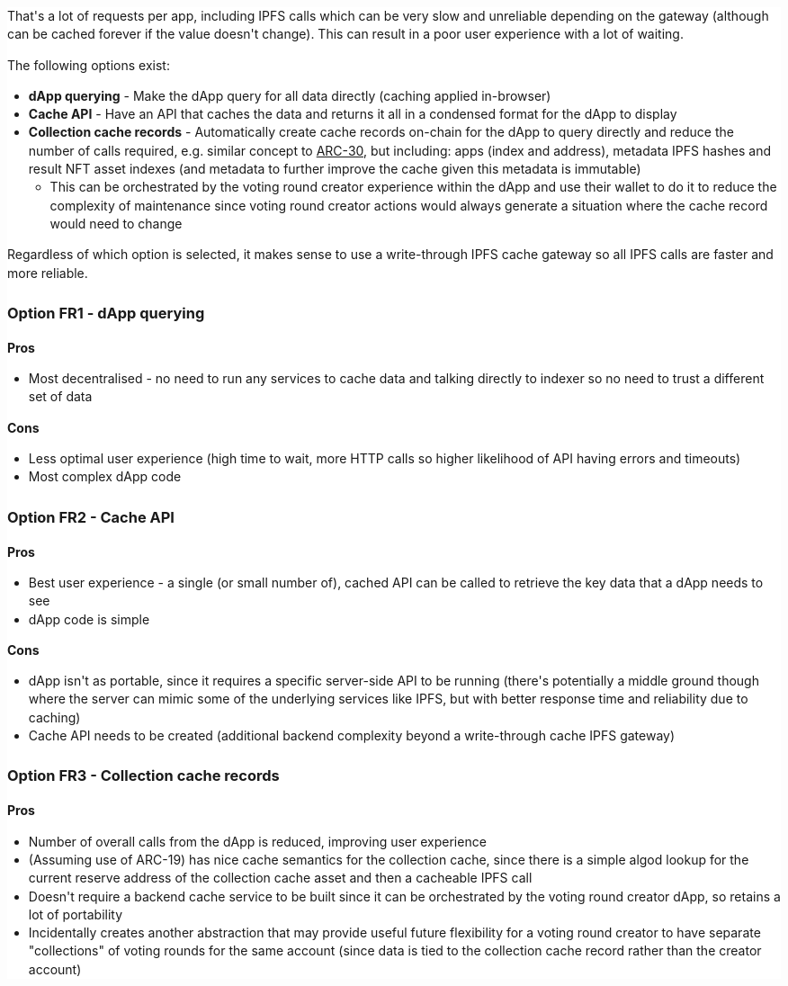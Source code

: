 That's a lot of requests per app, including IPFS calls which can be very slow and unreliable depending on the gateway (although can be cached forever if the value doesn't change). This can result in a poor user experience with a lot of waiting.

The following options exist:

* **dApp querying** - Make the dApp query for all data directly (caching applied in-browser)
* **Cache API** - Have an API that caches the data and returns it all in a condensed format for the dApp to display
* **Collection cache records** - Automatically create cache records on-chain for the dApp to query directly and reduce the number of calls required, e.g. similar concept to [ARC-30](https://github.com/algorandfoundation/ARCs/pull/122), but including: apps (index and address), metadata IPFS hashes and result NFT asset indexes (and metadata to further improve the cache given this metadata is immutable)
   * This can be orchestrated by the voting round creator experience within the dApp and use their wallet to do it to reduce the complexity of maintenance since voting round creator actions would always generate a situation where the cache record would need to change

Regardless of which option is selected, it makes sense to use a write-through IPFS cache gateway so all IPFS calls are faster and more reliable.

### Option FR1 - dApp querying

**Pros**

- Most decentralised - no need to run any services to cache data and talking directly to indexer so no need to trust a different set of data

**Cons**

- Less optimal user experience (high time to wait, more HTTP calls so higher likelihood of API having errors and timeouts)
- Most complex dApp code

### Option FR2 - Cache API

**Pros**

- Best user experience - a single (or small number of), cached API can be called to retrieve the key data that a dApp needs to see
- dApp code is simple

**Cons**

- dApp isn't as portable, since it requires a specific server-side API to be running (there's potentially a middle ground though where the server can mimic some of the underlying services like IPFS, but with better response time and reliability due to caching)
- Cache API needs to be created (additional backend complexity beyond a write-through cache IPFS gateway)

### Option FR3 - Collection cache records

**Pros**

- Number of overall calls from the dApp is reduced, improving user experience
- (Assuming use of ARC-19) has nice cache semantics for the collection cache, since there is a simple algod lookup for the current reserve address of the collection cache asset and then a cacheable IPFS call
- Doesn't require a backend cache service to be built since it can be orchestrated by the voting round creator dApp, so retains a lot of portability
- Incidentally creates another abstraction that may provide useful future flexibility for a voting round creator to have separate "collections" of voting rounds for the same account (since data is tied to the collection cache record rather than the creator account)
